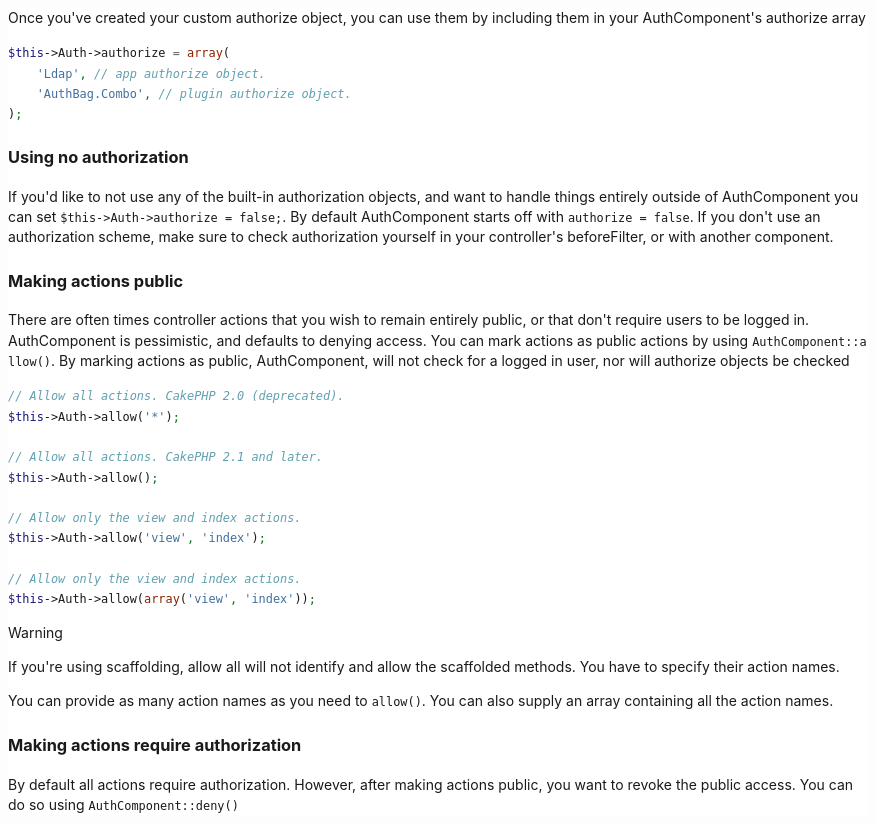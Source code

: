 Once you've created your custom authorize object, you can use them by
including them in your AuthComponent's authorize array

```php
$this->Auth->authorize = array(
    'Ldap', // app authorize object.
    'AuthBag.Combo', // plugin authorize object.
);

```

### Using no authorization

If you'd like to not use any of the built-in authorization objects, and
want to handle things entirely outside of AuthComponent you can set
`$this->Auth->authorize = false;`. By default AuthComponent starts off
with `authorize = false`. If you don't use an authorization scheme,
make sure to check authorization yourself in your controller's
beforeFilter, or with another component.

### Making actions public

There are often times controller actions that you wish to remain
entirely public, or that don't require users to be logged in.
AuthComponent is pessimistic, and defaults to denying access. You can
mark actions as public actions by using `AuthComponent::allow()`. By
marking actions as public, AuthComponent, will not check for a logged in
user, nor will authorize objects be checked

```php
// Allow all actions. CakePHP 2.0 (deprecated).
$this->Auth->allow('*');

// Allow all actions. CakePHP 2.1 and later.
$this->Auth->allow();

// Allow only the view and index actions.
$this->Auth->allow('view', 'index');

// Allow only the view and index actions.
$this->Auth->allow(array('view', 'index'));

```

> [!WARNING]

  If you're using scaffolding, allow all will not identify and allow the
  scaffolded methods. You have to specify their action names.

You can provide as many action names as you need to `allow()`. You can
also supply an array containing all the action names.

### Making actions require authorization

By default all actions require authorization. However, after making actions
public, you want to revoke the public access. You can do so using
`AuthComponent::deny()`
